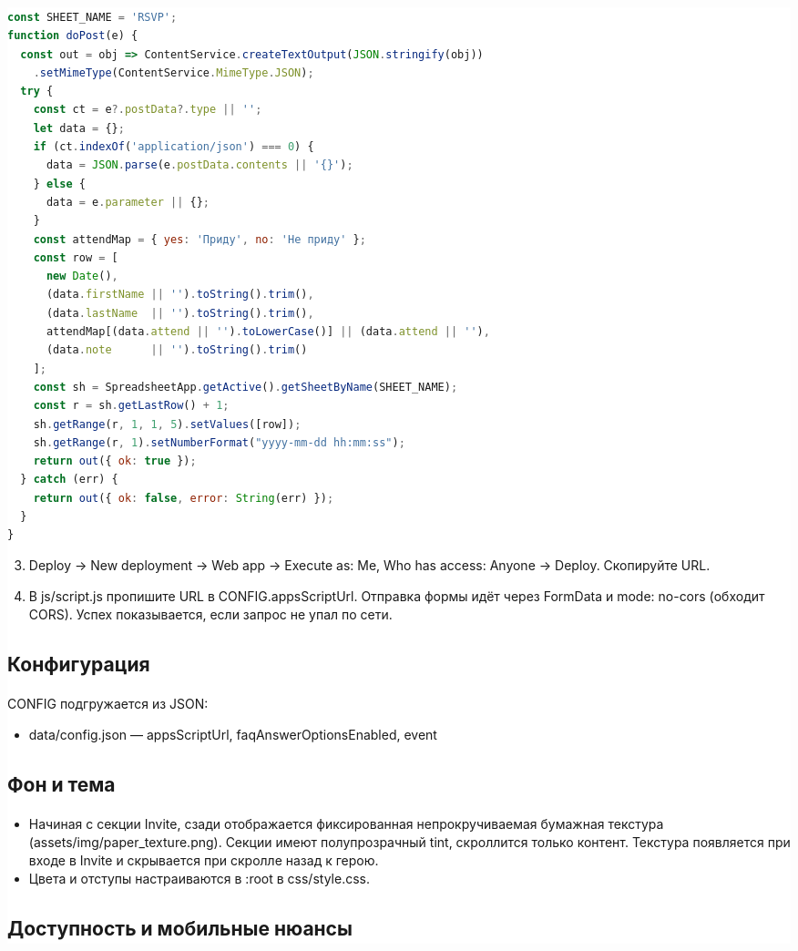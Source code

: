 ```javascript
const SHEET_NAME = 'RSVP';
function doPost(e) {
  const out = obj => ContentService.createTextOutput(JSON.stringify(obj))
    .setMimeType(ContentService.MimeType.JSON);
  try {
    const ct = e?.postData?.type || '';
    let data = {};
    if (ct.indexOf('application/json') === 0) {
      data = JSON.parse(e.postData.contents || '{}');
    } else {
      data = e.parameter || {};
    }
    const attendMap = { yes: 'Приду', no: 'Не приду' };
    const row = [
      new Date(),
      (data.firstName || '').toString().trim(),
      (data.lastName  || '').toString().trim(),
      attendMap[(data.attend || '').toLowerCase()] || (data.attend || ''),
      (data.note      || '').toString().trim()
    ];
    const sh = SpreadsheetApp.getActive().getSheetByName(SHEET_NAME);
    const r = sh.getLastRow() + 1;
    sh.getRange(r, 1, 1, 5).setValues([row]);
    sh.getRange(r, 1).setNumberFormat("yyyy-mm-dd hh:mm:ss");
    return out({ ok: true });
  } catch (err) {
    return out({ ok: false, error: String(err) });
  }
}
```

3) Deploy → New deployment → Web app → Execute as: Me, Who has access: Anyone → Deploy. Скопируйте URL.

4) В js/script.js пропишите URL в CONFIG.appsScriptUrl. Отправка формы идёт через FormData и mode: no-cors (обходит CORS). Успех показывается, если запрос не упал по сети.

## Конфигурация

CONFIG подгружается из JSON:
- data/config.json — appsScriptUrl, faqAnswerOptionsEnabled, event

## Фон и тема

- Начиная с секции Invite, сзади отображается фиксированная непрокручиваемая бумажная текстура (assets/img/paper_texture.png). Секции имеют полупрозрачный tint, скроллится только контент. Текстура появляется при входе в Invite и скрывается при скролле назад к герою.
- Цвета и отступы настраиваются в :root в css/style.css.

## Доступность и мобильные нюансы
